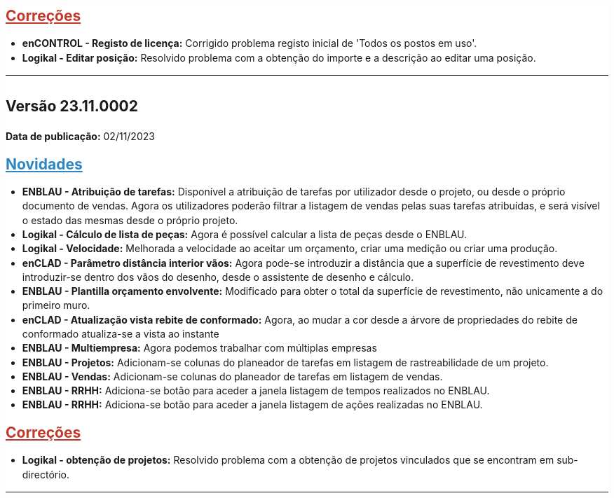 <span style="font-size:21px; font-weight:bold; color:#C0392B; text-decoration: underline;">Correções</span>

- **enCONTROL - Registo de licença:** Corrigido problema registo inicial de 'Todos os postos em uso'.
- **Logikal - Editar posição:** Resolvido problema com a obtenção do importe e a descrição ao editar uma posição.

---

## Versão 23.11.0002
**Data de publicação:** 02/11/2023

<span style="font-size:21px; font-weight:bold; color:#2E86C1; text-decoration: underline;">Novidades</span>

- **ENBLAU - Atribuição de tarefas:** Disponível a atribuição de tarefas por utilizador desde o projeto, ou desde o próprio documento de vendas. Agora os utilizadores poderão filtrar a listagem de vendas pelas suas tarefas atribuídas, e será visível o estado das mesmas desde o próprio projeto.
- **Logikal - Cálculo de lista de peças:** Agora é possível calcular a lista de peças desde o ENBLAU.
- **Logikal - Velocidade:** Melhorada a velocidade ao aceitar um orçamento, criar uma medição ou criar uma produção.
- **enCLAD - Parâmetro distância interior vãos:** Agora pode-se introduzir a distância que a superfície de revestimento deve introduzir-se dentro dos vãos do desenho, desde o assistente de desenho e cálculo.
- **ENBLAU - Plantilla orçamento envolvente:** Modificado para obter o total da superfície de revestimento, não unicamente a do primeiro muro.
- **enCLAD - Atualização vista rebite de conformado:** Agora, ao mudar a cor desde a árvore de propriedades do rebite de conformado atualiza-se a vista ao instante
- **ENBLAU - Multiempresa:** Agora podemos trabalhar com múltiplas empresas
- **ENBLAU - Projetos:** Adicionam-se colunas do planeador de tarefas em listagem de rastreabilidade de um projeto.
- **ENBLAU - Vendas:** Adicionam-se colunas do planeador de tarefas em listagem de vendas.
- **ENBLAU - RRHH:** Adiciona-se botão para aceder a janela listagem de tempos realizados no ENBLAU.
- **ENBLAU - RRHH:** Adiciona-se botão para aceder a janela listagem de ações realizadas no ENBLAU.

<span style="font-size:21px; font-weight:bold; color:#C0392B; text-decoration: underline;">Correções</span>

- **Logikal - obtenção de projetos:** Resolvido problema com a obtenção de projetos vinculados que se encontram em sub-directório.

---
